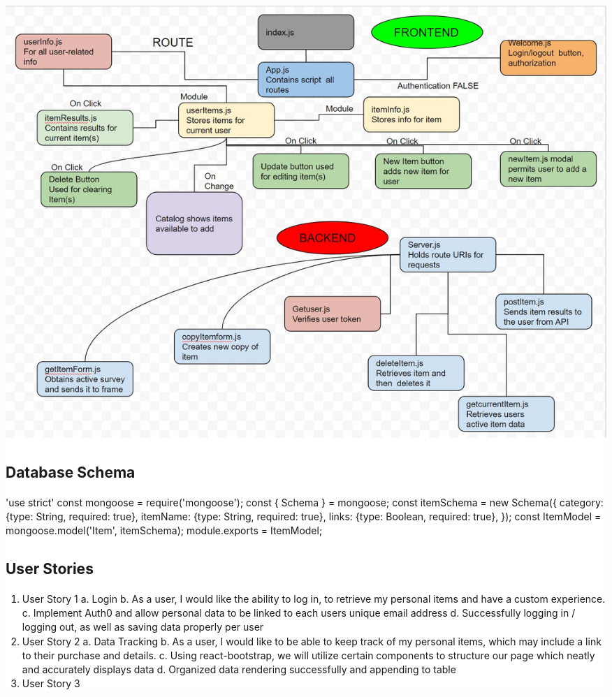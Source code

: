 ![wrrc](wrrc/Final_UML.jpg)

## Database Schema

'use strict'
const mongoose = require('mongoose');
const { Schema } = mongoose;
const itemSchema = new Schema({
  category: {type: String, required: true},
  itemName:  {type: String, required: true},
  links: {type: Boolean, required: true},
});
const ItemModel = mongoose.model('Item', itemSchema);
module.exports = ItemModel;

## User Stories

1. User Story 1
a. Login
b. As a user, I would like the ability to log in, to retrieve my personal items and have a
custom experience.
c. Implement Auth0 and allow personal data to be linked to each users unique email
address
d. Successfully logging in / logging out, as well as saving data properly per user
2. User Story 2
a. Data Tracking
b. As a user, I would like to be able to keep track of my personal items, which may
include a link to their purchase and details.
c. Using react-bootstrap, we will utilize certain components to structure our page which
neatly and accurately displays data
d. Organized data rendering successfully and appending to table
3. User Story 3